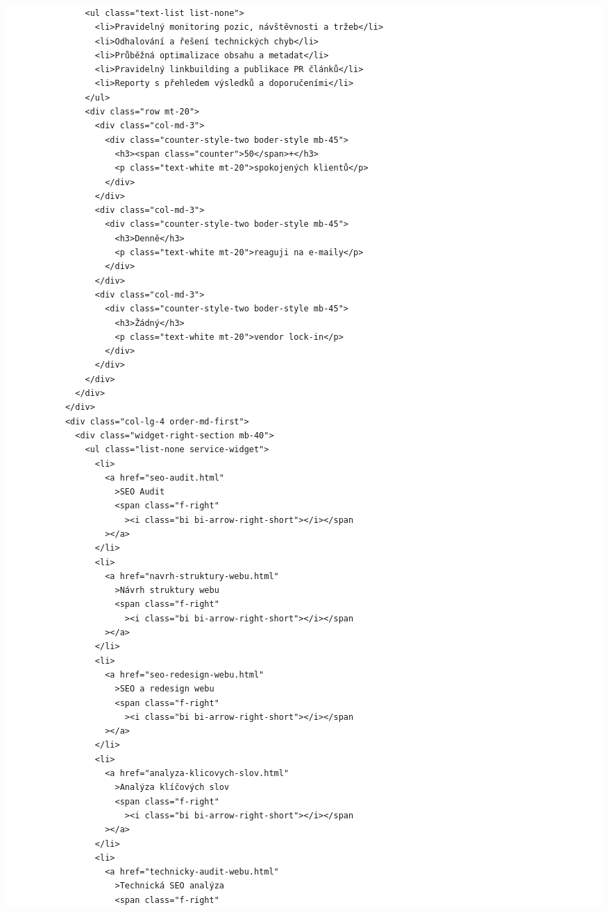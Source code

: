                     <ul class="text-list list-none">
                      <li>Pravidelný monitoring pozic, návštěvnosti a tržeb</li>
                      <li>Odhalování a řešení technických chyb</li>
                      <li>Průběžná optimalizace obsahu a metadat</li>
                      <li>Pravidelný linkbuilding a publikace PR článků</li>
                      <li>Reporty s přehledem výsledků a doporučeními</li>
                    </ul>
                    <div class="row mt-20">
                      <div class="col-md-3">
                        <div class="counter-style-two boder-style mb-45">
                          <h3><span class="counter">50</span>+</h3>
                          <p class="text-white mt-20">spokojených klientů</p>
                        </div>
                      </div>
                      <div class="col-md-3">
                        <div class="counter-style-two boder-style mb-45">
                          <h3>Denně</h3>
                          <p class="text-white mt-20">reaguji na e-maily</p>
                        </div>
                      </div>
                      <div class="col-md-3">
                        <div class="counter-style-two boder-style mb-45">
                          <h3>Žádný</h3>
                          <p class="text-white mt-20">vendor lock-in</p>
                        </div>
                      </div>
                    </div>
                  </div>
                </div>
                <div class="col-lg-4 order-md-first">
                  <div class="widget-right-section mb-40">
                    <ul class="list-none service-widget">
                      <li>
                        <a href="seo-audit.html"
                          >SEO Audit
                          <span class="f-right"
                            ><i class="bi bi-arrow-right-short"></i></span
                        ></a>
                      </li>
                      <li>
                        <a href="navrh-struktury-webu.html"
                          >Návrh struktury webu
                          <span class="f-right"
                            ><i class="bi bi-arrow-right-short"></i></span
                        ></a>
                      </li>
                      <li>
                        <a href="seo-redesign-webu.html"
                          >SEO a redesign webu
                          <span class="f-right"
                            ><i class="bi bi-arrow-right-short"></i></span
                        ></a>
                      </li>
                      <li>
                        <a href="analyza-klicovych-slov.html"
                          >Analýza klíčových slov
                          <span class="f-right"
                            ><i class="bi bi-arrow-right-short"></i></span
                        ></a>
                      </li>
                      <li>
                        <a href="technicky-audit-webu.html"
                          >Technická SEO analýza
                          <span class="f-right"